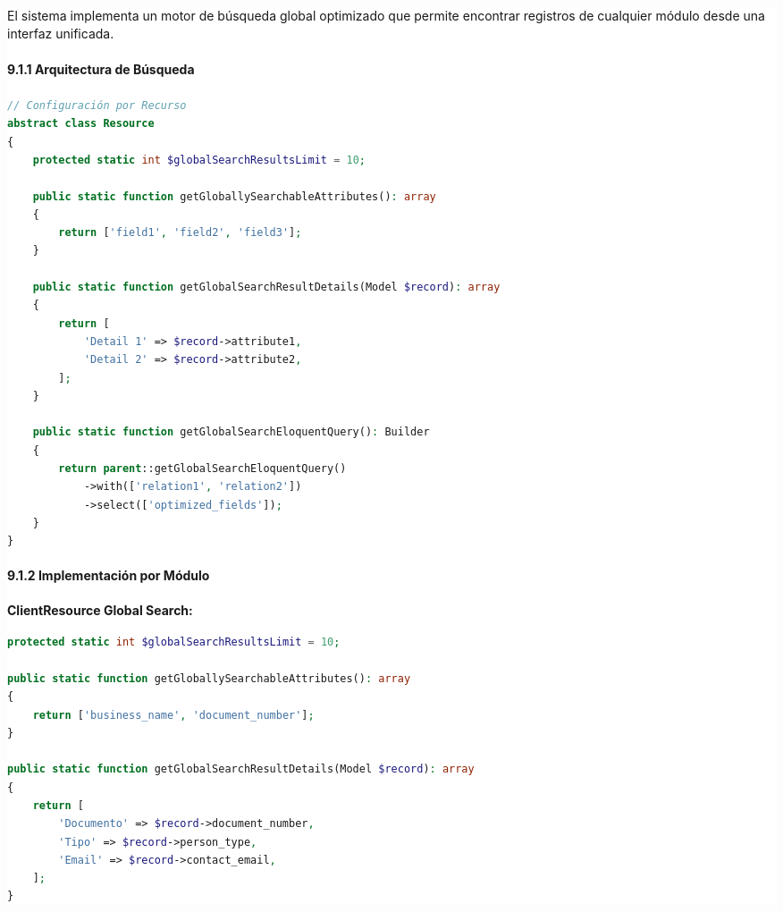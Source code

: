 El sistema implementa un motor de búsqueda global optimizado que permite encontrar registros de cualquier módulo desde una interfaz unificada.

#### 9.1.1 Arquitectura de Búsqueda

```php
// Configuración por Recurso
abstract class Resource
{
    protected static int $globalSearchResultsLimit = 10;
    
    public static function getGloballySearchableAttributes(): array
    {
        return ['field1', 'field2', 'field3'];
    }
    
    public static function getGlobalSearchResultDetails(Model $record): array
    {
        return [
            'Detail 1' => $record->attribute1,
            'Detail 2' => $record->attribute2,
        ];
    }
    
    public static function getGlobalSearchEloquentQuery(): Builder
    {
        return parent::getGlobalSearchEloquentQuery()
            ->with(['relation1', 'relation2'])
            ->select(['optimized_fields']);
    }
}
```

#### 9.1.2 Implementación por Módulo

**ClientResource Global Search:**
```php
protected static int $globalSearchResultsLimit = 10;

public static function getGloballySearchableAttributes(): array
{
    return ['business_name', 'document_number'];
}

public static function getGlobalSearchResultDetails(Model $record): array
{
    return [
        'Documento' => $record->document_number,
        'Tipo' => $record->person_type,
        'Email' => $record->contact_email,
    ];
}
```
